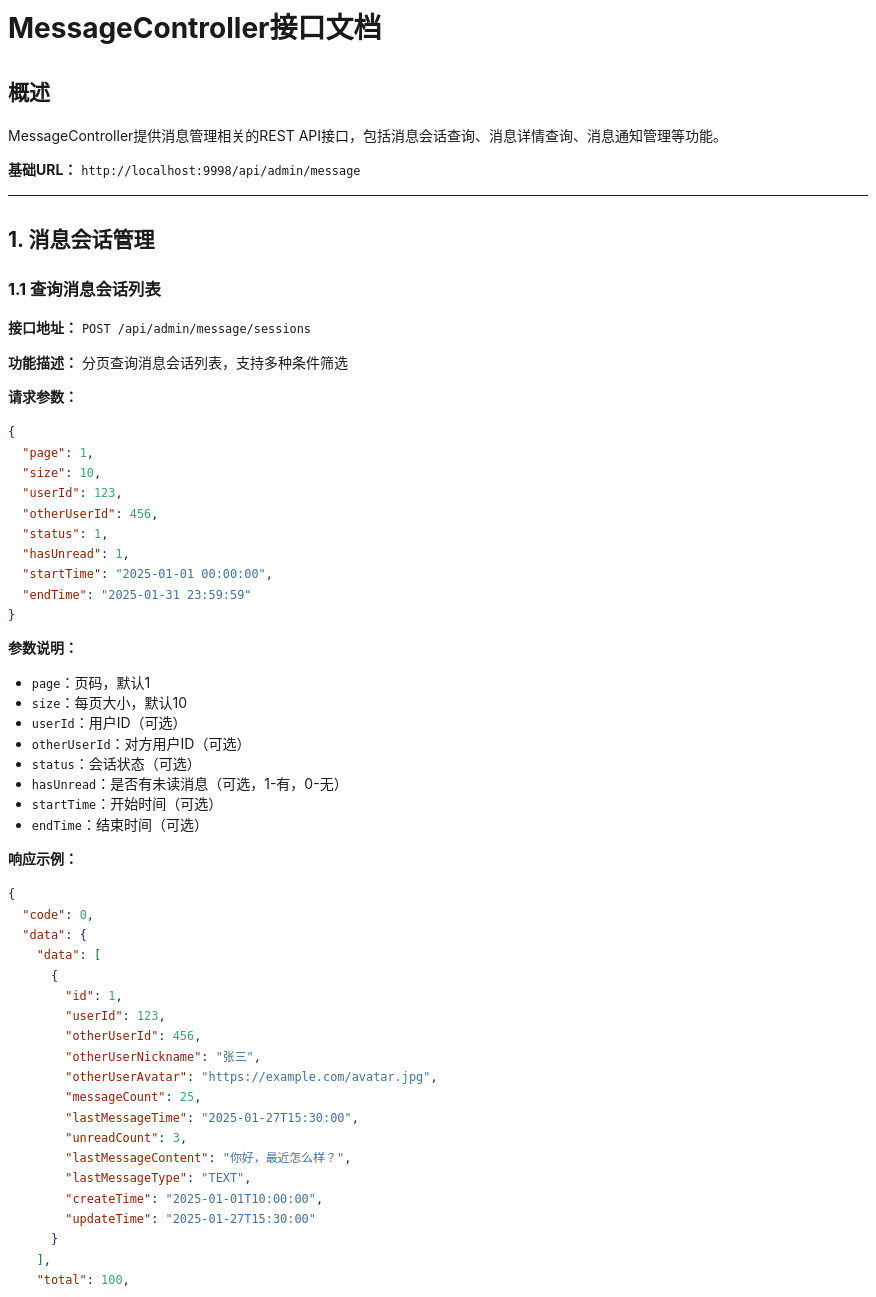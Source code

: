 # MessageController接口文档

## 概述

MessageController提供消息管理相关的REST API接口，包括消息会话查询、消息详情查询、消息通知管理等功能。

**基础URL：** `http://localhost:9998/api/admin/message`

---

## 1. 消息会话管理

### 1.1 查询消息会话列表

**接口地址：** `POST /api/admin/message/sessions`

**功能描述：** 分页查询消息会话列表，支持多种条件筛选

**请求参数：**
```json
{
  "page": 1,
  "size": 10,
  "userId": 123,
  "otherUserId": 456,
  "status": 1,
  "hasUnread": 1,
  "startTime": "2025-01-01 00:00:00",
  "endTime": "2025-01-31 23:59:59"
}
```

**参数说明：**
- `page`：页码，默认1
- `size`：每页大小，默认10
- `userId`：用户ID（可选）
- `otherUserId`：对方用户ID（可选）
- `status`：会话状态（可选）
- `hasUnread`：是否有未读消息（可选，1-有，0-无）
- `startTime`：开始时间（可选）
- `endTime`：结束时间（可选）

**响应示例：**
```json
{
  "code": 0,
  "data": {
    "data": [
      {
        "id": 1,
        "userId": 123,
        "otherUserId": 456,
        "otherUserNickname": "张三",
        "otherUserAvatar": "https://example.com/avatar.jpg",
        "messageCount": 25,
        "lastMessageTime": "2025-01-27T15:30:00",
        "unreadCount": 3,
        "lastMessageContent": "你好，最近怎么样？",
        "lastMessageType": "TEXT",
        "createTime": "2025-01-01T10:00:00",
        "updateTime": "2025-01-27T15:30:00"
      }
    ],
    "total": 100,
```